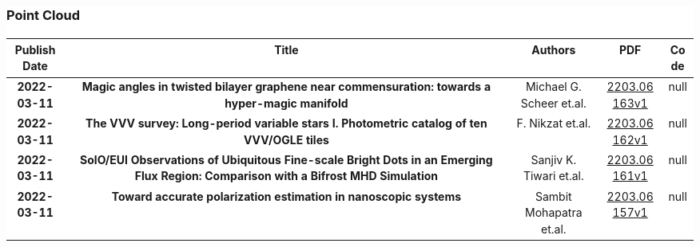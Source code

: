 ### Point Cloud
|Publish Date|Title|Authors|PDF|Code|
| :---: | :---: | :---: | :---: | :---: |
|**2022-03-11**|**Magic angles in twisted bilayer graphene near commensuration: towards a hyper-magic manifold**|Michael G. Scheer et.al.|[2203.06163v1](http://arxiv.org/abs/2203.06163v1)|null|
|**2022-03-11**|**The VVV survey: Long-period variable stars I. Photometric catalog of ten VVV/OGLE tiles**|F. Nikzat et.al.|[2203.06162v1](http://arxiv.org/abs/2203.06162v1)|null|
|**2022-03-11**|**SolO/EUI Observations of Ubiquitous Fine-scale Bright Dots in an Emerging Flux Region: Comparison with a Bifrost MHD Simulation**|Sanjiv K. Tiwari et.al.|[2203.06161v1](http://arxiv.org/abs/2203.06161v1)|null|
|**2022-03-11**|**Toward accurate polarization estimation in nanoscopic systems**|Sambit Mohapatra et.al.|[2203.06157v1](http://arxiv.org/abs/2203.06157v1)|null|
